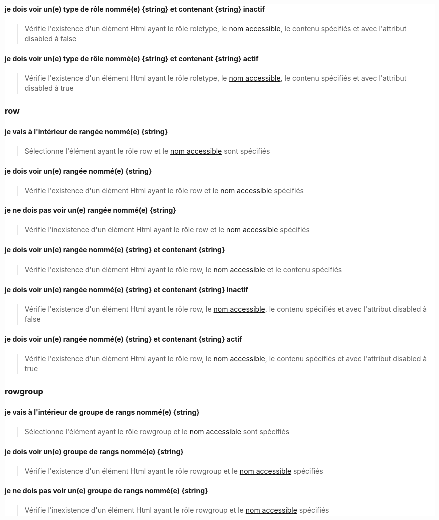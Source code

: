 #### je dois voir un(e) type de rôle nommé(e) {string} et contenant {string} inactif
> Vérifie l'existence d'un élément Html ayant le rôle roletype, le [nom accessible](https://russmaxdesign.github.io/html-elements-names/), le contenu spécifiés et avec l'attribut disabled à false

#### je dois voir un(e) type de rôle nommé(e) {string} et contenant {string} actif
> Vérifie l'existence d'un élément Html ayant le rôle roletype, le [nom accessible](https://russmaxdesign.github.io/html-elements-names/), le contenu spécifiés et avec l'attribut disabled à true

### row
#### je vais à l'intérieur de rangée nommé(e) {string}
> Sélectionne l'élément ayant le rôle row et le [nom accessible](https://russmaxdesign.github.io/html-elements-names/) sont spécifiés

#### je dois voir un(e) rangée nommé(e) {string}
> Vérifie l'existence d'un élément Html ayant le rôle row et le [nom accessible](https://russmaxdesign.github.io/html-elements-names/) spécifiés

#### je ne dois pas voir un(e) rangée nommé(e) {string}
> Vérifie l'inexistence d'un élément Html ayant le rôle row et le [nom accessible](https://russmaxdesign.github.io/html-elements-names/) spécifiés

#### je dois voir un(e) rangée nommé(e) {string} et contenant {string}
> Vérifie l'existence d'un élément Html ayant le rôle row, le [nom accessible](https://russmaxdesign.github.io/html-elements-names/) et le contenu spécifiés

#### je dois voir un(e) rangée nommé(e) {string} et contenant {string} inactif
> Vérifie l'existence d'un élément Html ayant le rôle row, le [nom accessible](https://russmaxdesign.github.io/html-elements-names/), le contenu spécifiés et avec l'attribut disabled à false

#### je dois voir un(e) rangée nommé(e) {string} et contenant {string} actif
> Vérifie l'existence d'un élément Html ayant le rôle row, le [nom accessible](https://russmaxdesign.github.io/html-elements-names/), le contenu spécifiés et avec l'attribut disabled à true

### rowgroup
#### je vais à l'intérieur de groupe de rangs nommé(e) {string}
> Sélectionne l'élément ayant le rôle rowgroup et le [nom accessible](https://russmaxdesign.github.io/html-elements-names/) sont spécifiés

#### je dois voir un(e) groupe de rangs nommé(e) {string}
> Vérifie l'existence d'un élément Html ayant le rôle rowgroup et le [nom accessible](https://russmaxdesign.github.io/html-elements-names/) spécifiés

#### je ne dois pas voir un(e) groupe de rangs nommé(e) {string}
> Vérifie l'inexistence d'un élément Html ayant le rôle rowgroup et le [nom accessible](https://russmaxdesign.github.io/html-elements-names/) spécifiés

